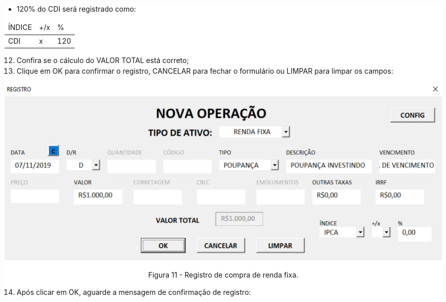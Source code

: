 - 120% do CDI será registrado como:

<table class="regularTable">
<thead>
<tr>
<td>ÍNDICE</td>
<td>+/x</td>
<td>%</td>
</tr>
</thead>
<tbody>
<tr>
<td>CDI</td>
<td>x</td>
<td>120</td>
</tr>
</tbody>
</table>



12. Confira se o cálculo do VALOR TOTAL está correto;
13. Clique em OK para confirmar o registro, CANCELAR para fechar o formulário ou LIMPAR para limpar os campos:

![Tabela Excel - Registro de Operação](../img/registro-operacoes-excel-011.jpg)

<p class="legenda" style="text-align:center">Figura 11 - Registro de compra de renda fixa.</p>

14. Após clicar em OK, aguarde a mensagem de confirmação de registro:
